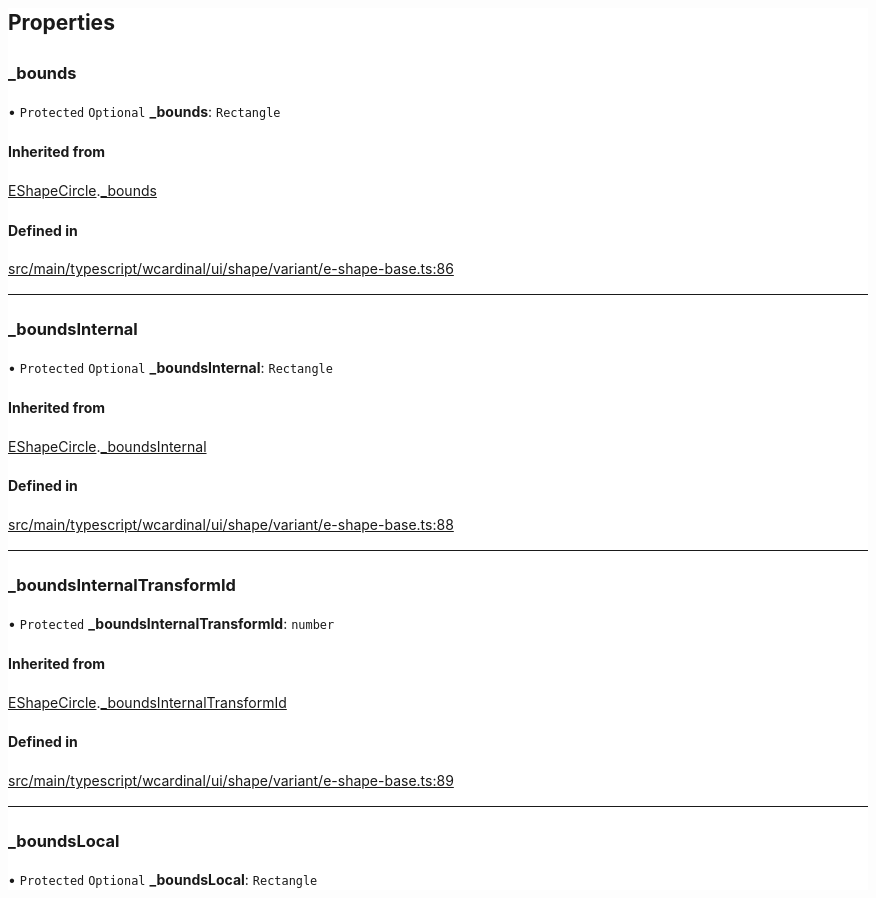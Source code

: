 ## Properties

### \_bounds

• `Protected` `Optional` **\_bounds**: `Rectangle`

#### Inherited from

[EShapeCircle](EShapeCircle.md).[_bounds](EShapeCircle.md#_bounds)

#### Defined in

[src/main/typescript/wcardinal/ui/shape/variant/e-shape-base.ts:86](https://github.com/winter-cardinal/winter-cardinal-ui/blob/v0.442.0/src/main/typescript/wcardinal/ui/shape/variant/e-shape-base.ts#L86)

___

### \_boundsInternal

• `Protected` `Optional` **\_boundsInternal**: `Rectangle`

#### Inherited from

[EShapeCircle](EShapeCircle.md).[_boundsInternal](EShapeCircle.md#_boundsinternal)

#### Defined in

[src/main/typescript/wcardinal/ui/shape/variant/e-shape-base.ts:88](https://github.com/winter-cardinal/winter-cardinal-ui/blob/v0.442.0/src/main/typescript/wcardinal/ui/shape/variant/e-shape-base.ts#L88)

___

### \_boundsInternalTransformId

• `Protected` **\_boundsInternalTransformId**: `number`

#### Inherited from

[EShapeCircle](EShapeCircle.md).[_boundsInternalTransformId](EShapeCircle.md#_boundsinternaltransformid)

#### Defined in

[src/main/typescript/wcardinal/ui/shape/variant/e-shape-base.ts:89](https://github.com/winter-cardinal/winter-cardinal-ui/blob/v0.442.0/src/main/typescript/wcardinal/ui/shape/variant/e-shape-base.ts#L89)

___

### \_boundsLocal

• `Protected` `Optional` **\_boundsLocal**: `Rectangle`
